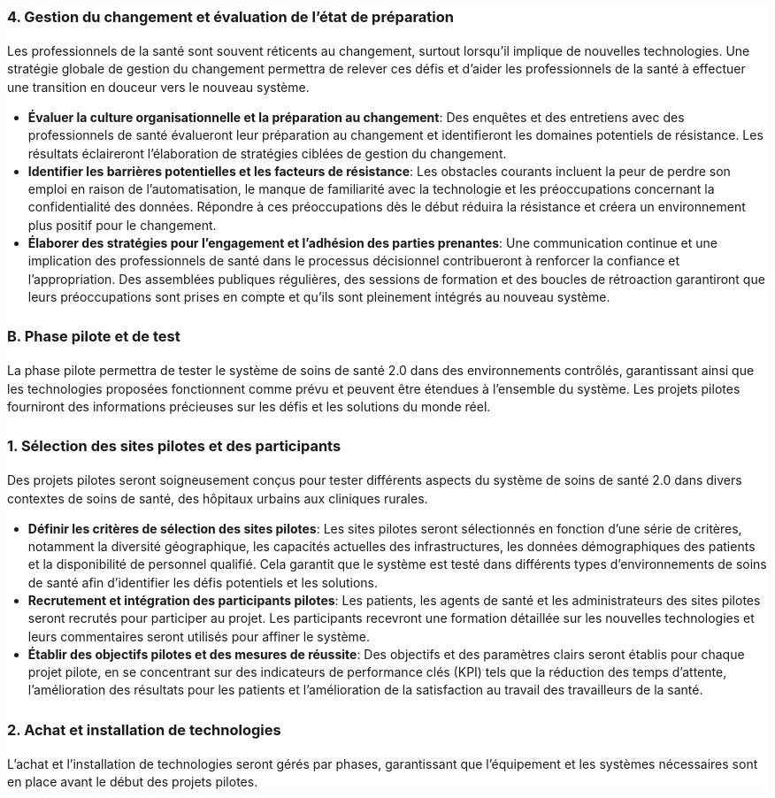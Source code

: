 ### 4. Gestion du changement et évaluation de l’état de préparation

Les professionnels de la santé sont souvent réticents au changement, surtout lorsqu’il implique de nouvelles technologies. Une stratégie globale de gestion du changement permettra de relever ces défis et d’aider les professionnels de la santé à effectuer une transition en douceur vers le nouveau système.

- **Évaluer la culture organisationnelle et la préparation au changement**: Des enquêtes et des entretiens avec des professionnels de santé évalueront leur préparation au changement et identifieront les domaines potentiels de résistance. Les résultats éclaireront l’élaboration de stratégies ciblées de gestion du changement.
- **Identifier les barrières potentielles et les facteurs de résistance**: Les obstacles courants incluent la peur de perdre son emploi en raison de l’automatisation, le manque de familiarité avec la technologie et les préoccupations concernant la confidentialité des données. Répondre à ces préoccupations dès le début réduira la résistance et créera un environnement plus positif pour le changement.
- **Élaborer des stratégies pour l’engagement et l’adhésion des parties prenantes**: Une communication continue et une implication des professionnels de santé dans le processus décisionnel contribueront à renforcer la confiance et l’appropriation. Des assemblées publiques régulières, des sessions de formation et des boucles de rétroaction garantiront que leurs préoccupations sont prises en compte et qu’ils sont pleinement intégrés au nouveau système.

### B. Phase pilote et de test

La phase pilote permettra de tester le système de soins de santé 2.0 dans des environnements contrôlés, garantissant ainsi que les technologies proposées fonctionnent comme prévu et peuvent être étendues à l’ensemble du système. Les projets pilotes fourniront des informations précieuses sur les défis et les solutions du monde réel.

### 1. Sélection des sites pilotes et des participants

Des projets pilotes seront soigneusement conçus pour tester différents aspects du système de soins de santé 2.0 dans divers contextes de soins de santé, des hôpitaux urbains aux cliniques rurales.

- **Définir les critères de sélection des sites pilotes**: Les sites pilotes seront sélectionnés en fonction d’une série de critères, notamment la diversité géographique, les capacités actuelles des infrastructures, les données démographiques des patients et la disponibilité de personnel qualifié. Cela garantit que le système est testé dans différents types d’environnements de soins de santé afin d’identifier les défis potentiels et les solutions.
- **Recrutement et intégration des participants pilotes**: Les patients, les agents de santé et les administrateurs des sites pilotes seront recrutés pour participer au projet. Les participants recevront une formation détaillée sur les nouvelles technologies et leurs commentaires seront utilisés pour affiner le système.
- **Établir des objectifs pilotes et des mesures de réussite**: Des objectifs et des paramètres clairs seront établis pour chaque projet pilote, en se concentrant sur des indicateurs de performance clés (KPI) tels que la réduction des temps d’attente, l’amélioration des résultats pour les patients et l’amélioration de la satisfaction au travail des travailleurs de la santé.

### 2. Achat et installation de technologies

L’achat et l’installation de technologies seront gérés par phases, garantissant que l’équipement et les systèmes nécessaires sont en place avant le début des projets pilotes.
